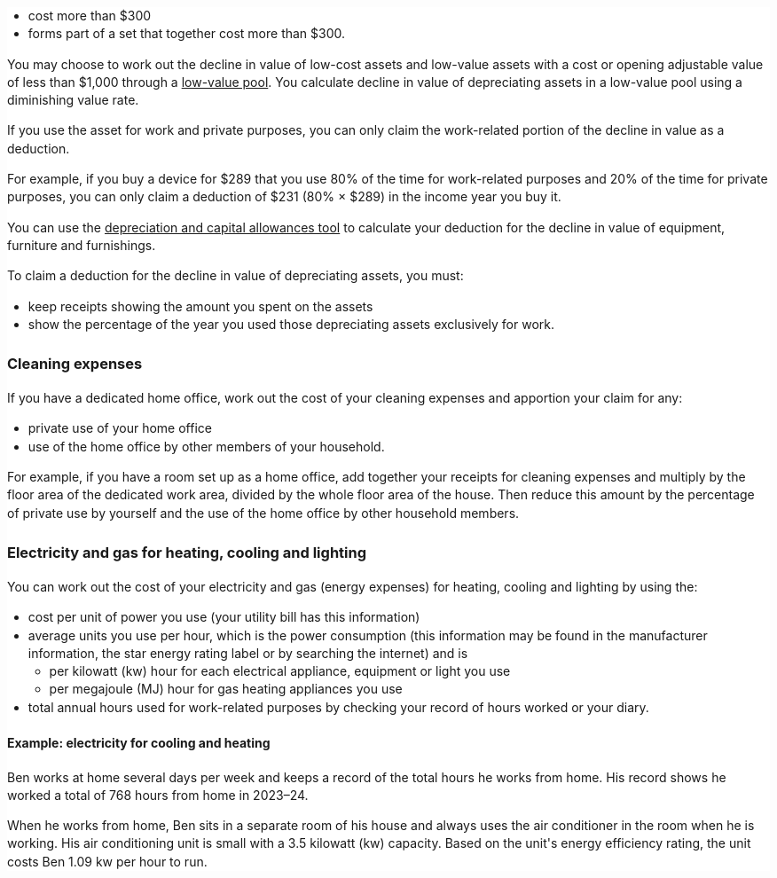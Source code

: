 -   cost more than $300
-   forms part of a set that together cost more than $300.

You may choose to work out the decline in value of low-cost assets and low-value assets with a cost or opening adjustable value of less than $1,000 through a [low-value pool](/forms-and-instructions/depreciating-assets-guide-2023/low-value-pools). You calculate decline in value of depreciating assets in a low-value pool using a diminishing value rate.

If you use the asset for work and private purposes, you can only claim the work-related portion of the decline in value as a deduction.

For example, if you buy a device for $289 that you use 80% of the time for work-related purposes and 20% of the time for private purposes, you can only claim a deduction of $231 (80% × $289) in the income year you buy it.

You can use the [depreciation and capital allowances tool](/calculators-and-tools/depreciation-and-capital-allowances-tool) to calculate your deduction for the decline in value of equipment, furniture and furnishings.

To claim a deduction for the decline in value of depreciating assets, you must:

-   keep receipts showing the amount you spent on the assets
-   show the percentage of the year you used those depreciating assets exclusively for work.

### Cleaning expenses

If you have a dedicated home office, work out the cost of your cleaning expenses and apportion your claim for any:

-   private use of your home office
-   use of the home office by other members of your household.

For example, if you have a room set up as a home office, add together your receipts for cleaning expenses and multiply by the floor area of the dedicated work area, divided by the whole floor area of the house. Then reduce this amount by the percentage of private use by yourself and the use of the home office by other household members.

### Electricity and gas for heating, cooling and lighting

You can work out the cost of your electricity and gas (energy expenses) for heating, cooling and lighting by using the:

-   cost per unit of power you use (your utility bill has this information)
-   average units you use per hour, which is the power consumption (this information may be found in the manufacturer information, the star energy rating label or by searching the internet) and is  
    -   per kilowatt (kw) hour for each electrical appliance, equipment or light you use
    -   per megajoule (MJ) hour for gas heating appliances you use
-   total annual hours used for work-related purposes by checking your record of hours worked or your diary.

#### Example: electricity for cooling and heating

Ben works at home several days per week and keeps a record of the total hours he works from home. His record shows he worked a total of 768 hours from home in 2023–24.

When he works from home, Ben sits in a separate room of his house and always uses the air conditioner in the room when he is working. His air conditioning unit is small with a 3.5 kilowatt (kw) capacity. Based on the unit's energy efficiency rating, the unit costs Ben 1.09 kw per hour to run.
